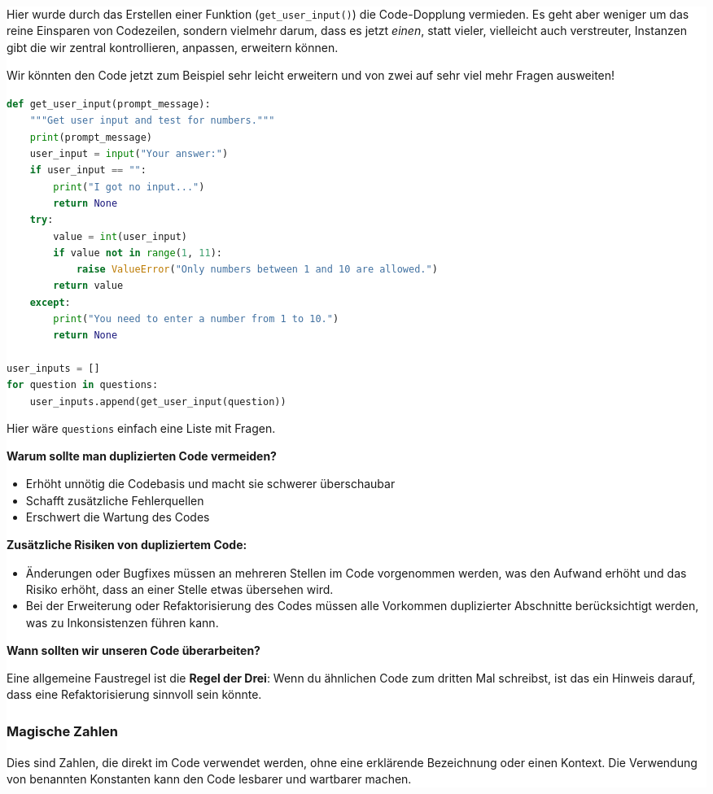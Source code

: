 Hier wurde durch das Erstellen einer Funktion (`get_user_input()`) die Code-Dopplung vermieden. Es geht aber weniger um das reine Einsparen von Codezeilen, sondern vielmehr darum, dass es jetzt *einen*, statt vieler, vielleicht auch verstreuter, Instanzen gibt die wir zentral kontrollieren, anpassen, erweitern können.


Wir könnten den Code jetzt zum Beispiel sehr leicht erweitern und von zwei auf sehr viel mehr Fragen ausweiten!
```python
def get_user_input(prompt_message):
    """Get user input and test for numbers."""
    print(prompt_message)
    user_input = input("Your answer:")
    if user_input == "":
        print("I got no input...")
        return None
    try:
        value = int(user_input)
        if value not in range(1, 11):
            raise ValueError("Only numbers between 1 and 10 are allowed.")
        return value
    except:
        print("You need to enter a number from 1 to 10.")
        return None

user_inputs = []
for question in questions:
    user_inputs.append(get_user_input(question))
```

Hier wäre `questions` einfach eine Liste mit Fragen.


**Warum sollte man duplizierten Code vermeiden?**

- Erhöht unnötig die Codebasis und macht sie schwerer überschaubar
- Schafft zusätzliche Fehlerquellen
- Erschwert die Wartung des Codes

**Zusätzliche Risiken von dupliziertem Code:**

- Änderungen oder Bugfixes müssen an mehreren Stellen im Code vorgenommen werden, was den Aufwand erhöht und das Risiko erhöht, dass an einer Stelle etwas übersehen wird.
- Bei der Erweiterung oder Refaktorisierung des Codes müssen alle Vorkommen duplizierter Abschnitte berücksichtigt werden, was zu Inkonsistenzen führen kann.


**Wann sollten wir unseren Code überarbeiten?**


Eine allgemeine Faustregel ist die **Regel der Drei**: Wenn du ähnlichen Code zum dritten Mal schreibst, ist das ein Hinweis darauf, dass eine Refaktorisierung sinnvoll sein könnte.


### Magische Zahlen

Dies sind Zahlen, die direkt im Code verwendet werden, ohne eine erklärende Bezeichnung oder einen Kontext. Die Verwendung von benannten Konstanten kann den Code lesbarer und wartbarer machen.

